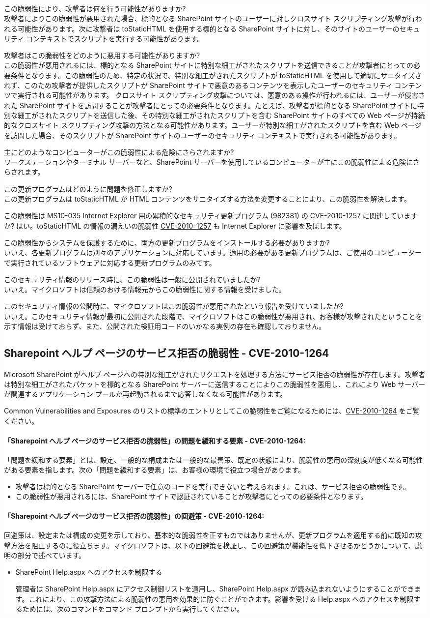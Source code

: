 この脆弱性により、攻撃者は何を行う可能性がありますか?  
攻撃者によりこの脆弱性が悪用された場合、標的となる SharePoint サイトのユーザーに対しクロスサイト スクリプティング攻撃が行われる可能性があります。次に攻撃者は toStaticHTML を使用する標的となる SharePoint サイトに対し、そのサイトのユーザーのセキュリティ コンテキストでスクリプトを実行する可能性があります。
  
攻撃者はこの脆弱性をどのように悪用する可能性がありますか?  
この脆弱性が悪用されるには、標的となる SharePoint サイトに特別な細工がされたスクリプトを送信できることが攻撃者にとっての必要条件となります。この脆弱性のため、特定の状況で、特別な細工がされたスクリプトが toStaticHTML を使用して適切にサニタイズされず、このため攻撃者が提供したスクリプトが SharePoint サイトで悪意のあるコンテンツを表示したユーザーのセキュリティ コンテンツで実行される可能性があります。 クロスサイト スクリプティング攻撃については、悪意のある操作が行われるには、ユーザーが侵害された SharePoint サイトを訪問することが攻撃者にとっての必要条件となります。たとえば、攻撃者が標的となる SharePoint サイトに特別な細工がされたスクリプトを送信した後、その特別な細工がされたスクリプトを含む SharePoint サイトのすべての Web ページが持続的なクロスサイト スクリプティング攻撃の方法となる可能性があります。ユーザーが特別な細工がされたスクリプトを含む Web ページを訪問した場合、そのスクリプトが SharePoint サイトのユーザーのセキュリティ コンテキストで実行される可能性があります。
  
主にどのようなコンピューターがこの脆弱性による危険にさらされますか?  
ワークステーションやターミナル サーバーなど、SharePoint サーバーを使用しているコンピューターが主にこの脆弱性による危険にさらされます。
  
この更新プログラムはどのように問題を修正しますか?  
この更新プログラムは toStaticHTML が HTML コンテンツをサニタイズする方法を変更することにより、この脆弱性を解決します。
  
この脆弱性は [MS10-035](http://technet.microsoft.com/security/bulletin/ms10-035) Internet Explorer 用の累積的なセキュリティ更新プログラム (982381) の CVE-2010-1257 に関連していますか? はい。toStaticHTML の情報の漏えいの脆弱性 [CVE-2010-1257](http://www.cve.mitre.org/cgi-bin/cvename.cgi?name=cve-2010-1257) も Internet Explorer に影響を及ぼします。
  
この脆弱性からシステムを保護するために、両方の更新プログラムをインストールする必要がありますか?  
いいえ、各更新プログラムは別々のアプリケーションに対応しています。適用の必要がある更新プログラムは、ご使用のコンピューターで実行されているソフトウェアに対応する更新プログラムのみです。
  
このセキュリティ情報のリリース時に、この脆弱性は一般に公開されていましたか?  
いいえ。マイクロソフトは信頼のおける情報元からこの脆弱性に関する情報を受けました。
  
このセキュリティ情報の公開時に、マイクロソフトはこの脆弱性が悪用されたという報告を受けていましたか?  
いいえ。このセキュリティ情報が最初に公開された段階で、マイクロソフトはこの脆弱性が悪用され、お客様が攻撃されたということを示す情報は受けておらず、また、公開された検証用コードのいかなる実例の存在も確認しておりません。
  
Sharepoint ヘルプ ページのサービス拒否の脆弱性 - CVE-2010-1264  
--------------------------------------------------------------
  
Microsoft SharePoint がヘルプ ページへの特別な細工がされたリクエストを処理する方法にサービス拒否の脆弱性が存在します。攻撃者は特別な細工がされたパケットを標的となる SharePoint サーバーに送信することによりこの脆弱性を悪用し、これにより Web サーバーが関連するアプリケーション プールが再起動されるまで応答しなくなる可能性があります。
  
Common Vulnerabilities and Exposures のリストの標準のエントリとしてこの脆弱性をご覧になるためには、[CVE-2010-1264](http://cve.mitre.org/cgi-bin/cvename.cgi?name=cve-2010-1264) をご覧ください。
  
#### 「Sharepoint ヘルプ ページのサービス拒否の脆弱性」の問題を緩和する要素 - CVE-2010-1264:
  
「問題を緩和する要素」とは、設定、一般的な構成または一般的な最善策、既定の状態により、脆弱性の悪用の深刻度が低くなる可能性がある要素を指します。次の「問題を緩和する要素」は、お客様の環境で役立つ場合があります。
  
-   攻撃者は標的となる SharePoint サーバーで任意のコードを実行できないと考えられます。これは、サービス拒否の脆弱性です。  
-   この脆弱性が悪用されるには、SharePoint サイトで認証されていることが攻撃者にとっての必要条件となります。
  
#### 「Sharepoint ヘルプ ページのサービス拒否の脆弱性」の回避策 - CVE-2010-1264:
  
回避策は、設定または構成の変更を示しており、基本的な脆弱性を正すものではありませんが、更新プログラムを適用する前に既知の攻撃方法を阻止するのに役立ちます。マイクロソフトは、以下の回避策を検証し、この回避策が機能性を低下させるかどうかについて、説明の部分で述べています。
  
-   SharePoint Help.aspx へのアクセスを制限する
  
    管理者は SharePoint Help.aspx にアクセス制御リストを適用し、SharePoint Help.aspx が読み込まれないようにすることができます。これにより、この攻撃方法による脆弱性の悪用を効果的に防ぐことができます。影響を受ける Help.aspx へのアクセスを制限するためには、次のコマンドをコマンド プロンプトから実行してください。
  